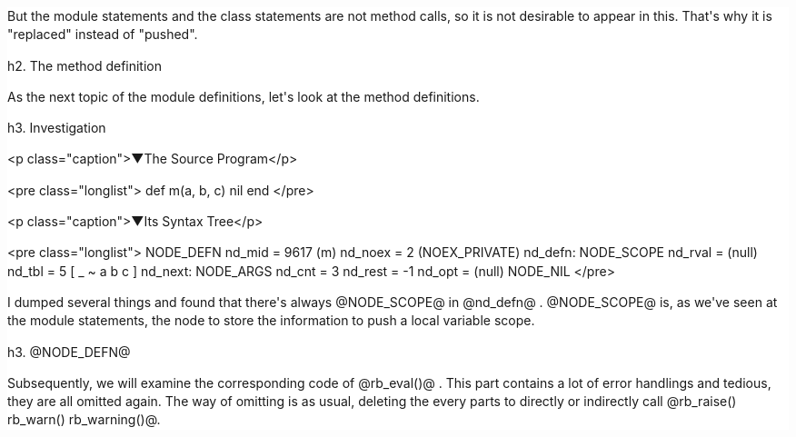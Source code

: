 
But the module statements and the class statements are not method calls,
so it is not desirable to appear in this. That's why it is "replaced" instead
of "pushed".






h2. The method definition


As the next topic of the module definitions, let's look at the method definitions.


h3. Investigation


\<p class="caption"\>▼The Source Program\</p\>

\<pre class="longlist"\>
def m(a, b, c)
  nil
end
\</pre\>


\<p class="caption"\>▼Its Syntax Tree\</p\>

\<pre class="longlist"\>
NODE\_DEFN
nd\_mid  = 9617 (m)
nd\_noex = 2 (NOEX\_PRIVATE)
nd\_defn:
    NODE\_SCOPE
    nd\_rval = (null)
    nd\_tbl = 5 [ \_ \~ a b c ]
    nd\_next:
        NODE\_ARGS
        nd\_cnt  = 3
        nd\_rest = -1
        nd\_opt = (null)
        NODE\_NIL
\</pre\>


I dumped several things and found that there's always @NODE\_SCOPE@ in @nd\_defn@ .
@NODE\_SCOPE@ is, as we've seen at the module statements,
the node to store the information to push a local variable scope.




h3. @NODE\_DEFN@


Subsequently, we will examine the corresponding code of @rb\_eval()@ . This part
contains a lot of error handlings and tedious, they are all omitted again.
The way of omitting is as usual, deleting the every parts to directly or
indirectly call @rb\_raise() rb\_warn() rb\_warning()@.

